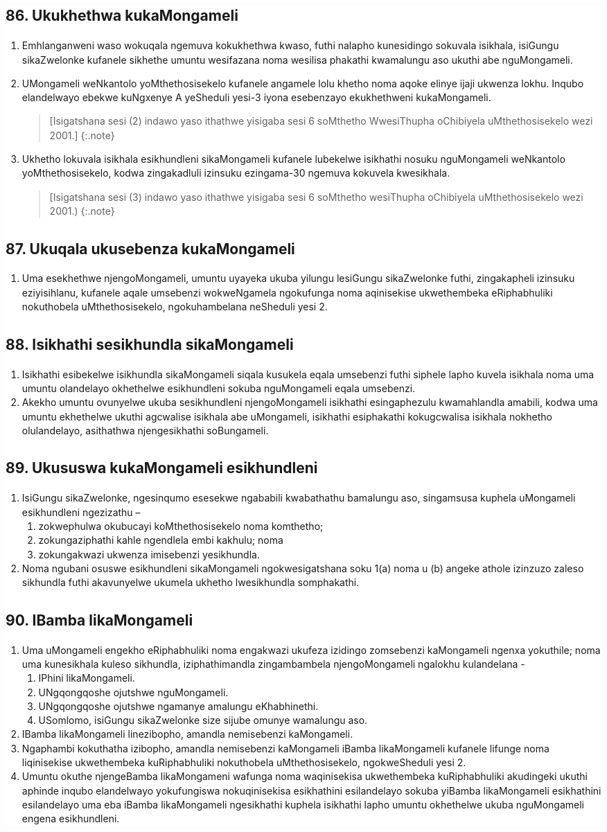 ## 86. Ukukhethwa kukaMongameli

1.	Emhlanganweni waso wokuqala ngemuva kokukhethwa kwaso, futhi nalapho kunesidingo sokuvala isikhala, isiGungu sikaZwelonke kufanele sikhethe umuntu wesifazana noma wesilisa phakathi kwamalungu aso ukuthi abe nguMongameli.
2.	UMongameli weNkantolo yoMthethosisekelo kufanele angamele lolu khetho noma aqoke elinye ijaji ukwenza lokhu. Inqubo elandelwayo ebekwe kuNgxenye A yeSheduli yesi-3 iyona esebenzayo ekukhethweni kukaMongameli.

	> [Isigatshana sesi (2) indawo yaso ithathwe yisigaba sesi 6 soMthetho WwesiThupha oChibiyela uMthethosisekelo wezi 2001.]
	{:.note}

3.	Ukhetho lokuvala isikhala esikhundleni sikaMongameli kufanele lubekelwe isikhathi nosuku nguMongameli weNkantolo yoMthethosisekelo, kodwa zingakadluli izinsuku ezingama-30 ngemuva kokuvela kwesikhala.

	> [Isigatshana sesi (3) indawo yaso ithathwe yisigaba sesi 6 soMthetho wesiThupha oChibiyela uMthethosisekelo wezi 2001.)
	{:.note}

## 87. Ukuqala ukusebenza kukaMongameli

1.	Uma esekhethwe njengoMongameli, umuntu uyayeka ukuba yilungu lesiGungu sikaZwelonke futhi, zingakapheli izinsuku eziyisihlanu, kufanele aqale umsebenzi wokweNgamela ngokufunga noma aqinisekise ukwethembeka eRiphabhuliki nokuthobela uMthethosisekelo, ngokuhambelana neSheduli yesi 2.

## 88. Isikhathi sesikhundla sikaMongameli

1.	Isikhathi esibekelwe isikhundla sikaMongameli siqala kusukela eqala umsebenzi futhi siphele lapho kuvela isikhala noma uma umuntu olandelayo okhethelwe esikhundleni sokuba nguMongameli eqala umsebenzi.
2.	Akekho umuntu ovunyelwe ukuba sesikhundleni njengoMongameli isikhathi esingaphezulu kwamahlandla amabili, kodwa uma umuntu ekhethelwe ukuthi agcwalise isikhala abe uMongameli, isikhathi esiphakathi kokugcwalisa isikhala nokhetho olulandelayo, asithathwa njengesikhathi soBungameli.

## 89. Ukususwa kukaMongameli esikhundleni

1.	IsiGungu sikaZwelonke, ngesinqumo esesekwe ngababili kwabathathu bamalungu aso, singamsusa kuphela uMongameli esikhundleni ngezizathu –
	1.	zokwephulwa okubucayi koMthethosisekelo noma komthetho;
	1.	zokungaziphathi kahle ngendlela embi kakhulu; noma
	1.	zokungakwazi ukwenza imisebenzi yesikhundla.
2.	Noma ngubani osuswe esikhundleni sikaMongameli ngokwesigatshana soku 1(a) noma u (b) angeke athole izinzuzo zaleso sikhundla futhi akavunyelwe ukumela ukhetho lwesikhundla somphakathi.

## 90. IBamba likaMongameli

1.	Uma uMongameli engekho eRiphabhuliki noma engakwazi ukufeza izidingo zomsebenzi kaMongameli ngenxa yokuthile; noma uma kunesikhala kuleso sikhundla, iziphathimandla zingambambela njengoMongameli ngalokhu kulandelana -
	1.	IPhini likaMongameli.
	1.	UNgqongqoshe ojutshwe nguMongameli.
	1.	UNgqongqoshe ojutshwe ngamanye amalungu eKhabhinethi.
	1.	USomlomo, isiGungu sikaZwelonke size sijube omunye wamalungu aso.
2.	IBamba likaMongameli linezibopho, amandla nemisebenzi kaMongameli.
3.	Ngaphambi kokuthatha izibopho, amandla nemisebenzi kaMongameli iBamba likaMongameli kufanele lifunge noma liqinisekise ukwethembeka kuRiphabhuliki nokuthobela uMthethosisekelo, ngokweSheduli yesi 2.
4.	Umuntu okuthe njengeBamba likaMongameni wafunga noma waqinisekisa ukwethembeka kuRiphabhuliki akudingeki ukuthi aphinde inqubo elandelwayo yokufungiswa nokuqinisekisa esikhathini esilandelayo sokuba yiBamba likaMongameli esikhathini esilandelayo uma eba iBamba likaMongameli ngesikhathi kuphela isikhathi lapho umuntu okhethelwe ukuba nguMongameli engena esikhundleni.
